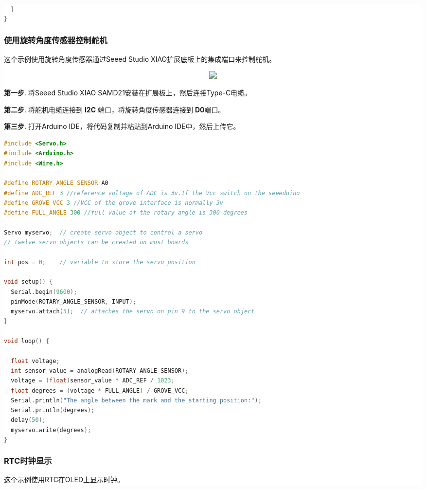 ```CPP
  }
}
```

### **使用旋转角度传感器控制舵机**

这个示例使用旋转角度传感器通过Seeed Studio XIAO扩展底板上的集成端口来控制舵机。

<div align="center"><img width={700} src="https://files.seeedstudio.com/wiki/Seeeduino-XIAO-Expansion-Board/rotary_servo.gif" /></div>

**第一步**. 将Seeed Studio XIAO SAMD21安装在扩展板上，然后连接Type-C电缆。

**第二步**. 将舵机电缆连接到 **I2C** 端口，将旋转角度传感器连接到 **D0**端口。

**第三步**. 打开Arduino IDE，将代码复制并粘贴到Arduino IDE中，然后上传它。

```CPP
#include <Servo.h>
#include <Arduino.h>
#include <Wire.h>

#define ROTARY_ANGLE_SENSOR A0
#define ADC_REF 3 //reference voltage of ADC is 3v.If the Vcc switch on the seeeduino
#define GROVE_VCC 3 //VCC of the grove interface is normally 3v
#define FULL_ANGLE 300 //full value of the rotary angle is 300 degrees

Servo myservo;  // create servo object to control a servo
// twelve servo objects can be created on most boards

int pos = 0;    // variable to store the servo position

void setup() {
  Serial.begin(9600);
  pinMode(ROTARY_ANGLE_SENSOR, INPUT);
  myservo.attach(5);  // attaches the servo on pin 9 to the servo object
}

void loop() {

  float voltage;
  int sensor_value = analogRead(ROTARY_ANGLE_SENSOR);
  voltage = (float)sensor_value * ADC_REF / 1023;
  float degrees = (voltage * FULL_ANGLE) / GROVE_VCC;
  Serial.println("The angle between the mark and the starting position:");
  Serial.println(degrees);
  delay(50);
  myservo.write(degrees);
}
```

### **RTC时钟显示**

这个示例使用RTC在OLED上显示时钟。
